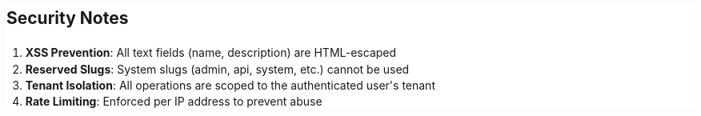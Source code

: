 ## Security Notes

1. **XSS Prevention**: All text fields (name, description) are HTML-escaped
2. **Reserved Slugs**: System slugs (admin, api, system, etc.) cannot be used
3. **Tenant Isolation**: All operations are scoped to the authenticated user's tenant
4. **Rate Limiting**: Enforced per IP address to prevent abuse
